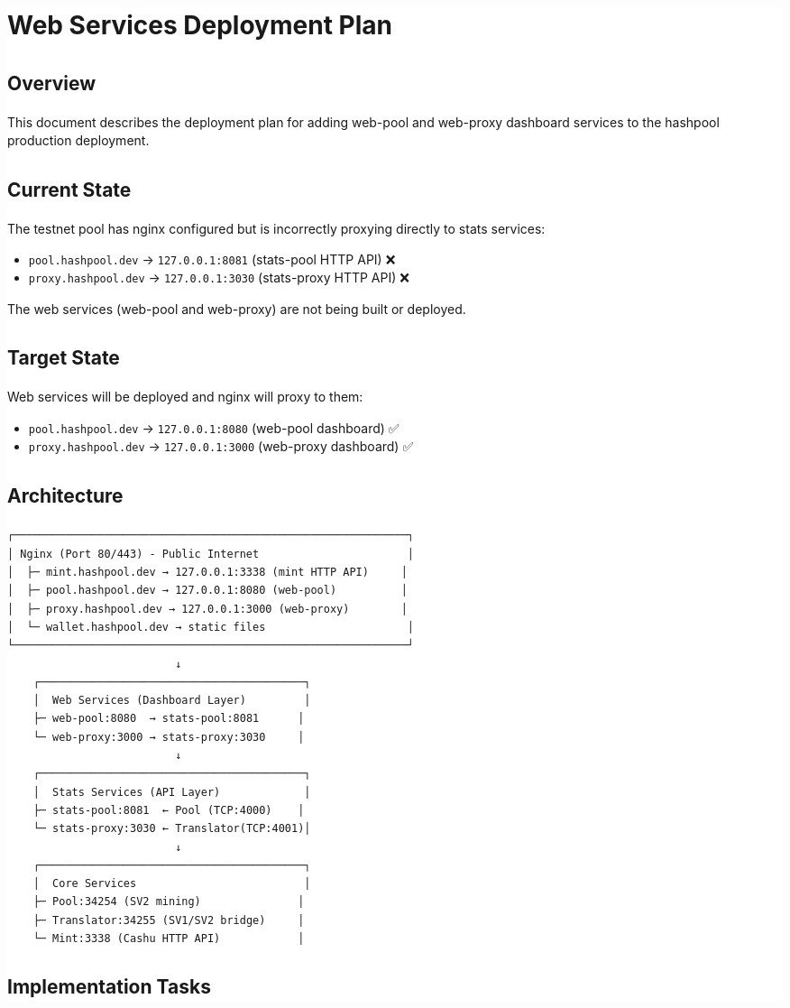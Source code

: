 # Web Services Deployment Plan

## Overview

This document describes the deployment plan for adding web-pool and web-proxy dashboard services to the hashpool production deployment.

## Current State

The testnet pool has nginx configured but is incorrectly proxying directly to stats services:
- `pool.hashpool.dev` → `127.0.0.1:8081` (stats-pool HTTP API) ❌
- `proxy.hashpool.dev` → `127.0.0.1:3030` (stats-proxy HTTP API) ❌

The web services (web-pool and web-proxy) are not being built or deployed.

## Target State

Web services will be deployed and nginx will proxy to them:
- `pool.hashpool.dev` → `127.0.0.1:8080` (web-pool dashboard) ✅
- `proxy.hashpool.dev` → `127.0.0.1:3000` (web-proxy dashboard) ✅

## Architecture

```
┌─────────────────────────────────────────────────────────────┐
│ Nginx (Port 80/443) - Public Internet                       │
│  ├─ mint.hashpool.dev → 127.0.0.1:3338 (mint HTTP API)     │
│  ├─ pool.hashpool.dev → 127.0.0.1:8080 (web-pool)          │
│  ├─ proxy.hashpool.dev → 127.0.0.1:3000 (web-proxy)        │
│  └─ wallet.hashpool.dev → static files                      │
└─────────────────────────────────────────────────────────────┘
                          ↓
    ┌─────────────────────────────────────────┐
    │  Web Services (Dashboard Layer)         │
    ├─ web-pool:8080  → stats-pool:8081      │
    └─ web-proxy:3000 → stats-proxy:3030     │
                          ↓
    ┌─────────────────────────────────────────┐
    │  Stats Services (API Layer)             │
    ├─ stats-pool:8081  ← Pool (TCP:4000)    │
    └─ stats-proxy:3030 ← Translator(TCP:4001)│
                          ↓
    ┌─────────────────────────────────────────┐
    │  Core Services                          │
    ├─ Pool:34254 (SV2 mining)               │
    ├─ Translator:34255 (SV1/SV2 bridge)     │
    └─ Mint:3338 (Cashu HTTP API)            │
```

## Implementation Tasks
